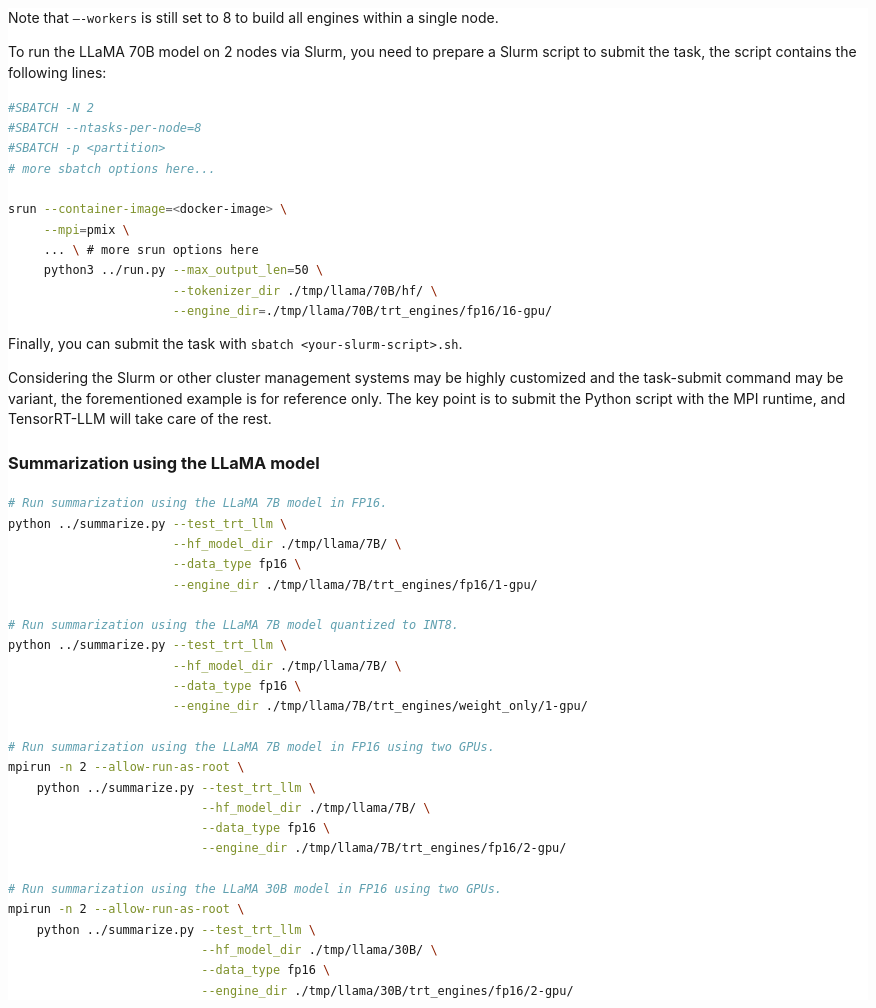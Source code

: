 Note that `–-workers` is still set to 8 to build all engines within a single node.

To run the LLaMA 70B model on 2 nodes via Slurm, you need to prepare a Slurm script to submit the task, the script contains the following lines:

```bash
#SBATCH -N 2
#SBATCH --ntasks-per-node=8
#SBATCH -p <partition>
# more sbatch options here...

srun --container-image=<docker-image> \
     --mpi=pmix \
     ... \ # more srun options here
     python3 ../run.py --max_output_len=50 \
                       --tokenizer_dir ./tmp/llama/70B/hf/ \
                       --engine_dir=./tmp/llama/70B/trt_engines/fp16/16-gpu/
```

Finally, you can submit the task with `sbatch <your-slurm-script>.sh`.

Considering the Slurm or other cluster management systems may be highly customized and the task-submit command may be variant, the forementioned example is for reference only. The key point is to submit the Python script with the MPI runtime, and TensorRT-LLM will take care of the rest.

### Summarization using the LLaMA model

```bash
# Run summarization using the LLaMA 7B model in FP16.
python ../summarize.py --test_trt_llm \
                       --hf_model_dir ./tmp/llama/7B/ \
                       --data_type fp16 \
                       --engine_dir ./tmp/llama/7B/trt_engines/fp16/1-gpu/

# Run summarization using the LLaMA 7B model quantized to INT8.
python ../summarize.py --test_trt_llm \
                       --hf_model_dir ./tmp/llama/7B/ \
                       --data_type fp16 \
                       --engine_dir ./tmp/llama/7B/trt_engines/weight_only/1-gpu/

# Run summarization using the LLaMA 7B model in FP16 using two GPUs.
mpirun -n 2 --allow-run-as-root \
    python ../summarize.py --test_trt_llm \
                           --hf_model_dir ./tmp/llama/7B/ \
                           --data_type fp16 \
                           --engine_dir ./tmp/llama/7B/trt_engines/fp16/2-gpu/

# Run summarization using the LLaMA 30B model in FP16 using two GPUs.
mpirun -n 2 --allow-run-as-root \
    python ../summarize.py --test_trt_llm \
                           --hf_model_dir ./tmp/llama/30B/ \
                           --data_type fp16 \
                           --engine_dir ./tmp/llama/30B/trt_engines/fp16/2-gpu/
```

